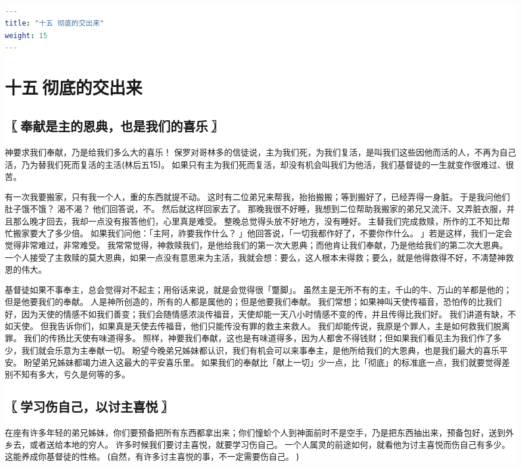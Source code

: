 ```yaml
---
title: "十五 彻底的交出来"
weight: 15
---
```


# 十五 彻底的交出来


## 〖 奉献是主的恩典，也是我们的喜乐 〗

神要求我们奉献，乃是给我们多么大的喜乐！
保罗对哥林多的信徒说，主为我们死，为我们复活，是叫我们这些因他而活的人，不再为自己活，乃为替我们死而复活的主活(林后五15)。
如果只有主为我们死而复活，却没有机会叫我们为他活，我们基督徒的一生就变作很难过、很苦。

有一次我要搬家，只有我一个人，重的东西就提不动。
这时有二位弟兄来帮我，抬抬搬搬；等到搬好了，已经弄得一身脏。
于是我问他们肚子饿不饿？
渴不渴？
他们回答说，不。
然后就这样回家去了。
那晚我很不好睡，我想到二位帮助我搬家的弟兄又流汗、又弄脏衣服，并且那么晚才回去，我却一点没有报答他们，心里真是难受。
整晚总觉得头放不好地方，没有睡好。
主替我们完成救赎，所作的工不知比帮忙搬家要大了多少倍。
如果我们问他：「主阿，祚要我作什么？
」他回答说，「一切我都作好了，不要你作什么。
」若是这样，我们一定会觉得非常难过，非常难受。
我常常觉得，神救赎我们，是他给我们的第一次大恩典；而他肯让我们奉献，乃是他给我们的第二次大恩典。
一个人接受了主救赎的莫大恩典，如果一点没有意思来为主活，我就会想：要么，这人根本未得救；要么，就是他得救得不好，不凊楚神救恩的伟大。

基督徒如果不事奉主，总会觉得对不起主；用俗话来说，就是会觉得很「蹩脚」。
虽然主是无所不有的主，千山的牛、万山的羊都是他的；但是他要我们的奉献。
人是神所创造的，所有的人都是属他的；但是他要我们奉献。
我们常想；如果神叫天使传福音，恐怕传的比我们好，因为天使的情感不如我们善变；我们会随情感浓淡传福音，天使却能一天八小时情感不变的传，并且传得比我们好。
我们讲道有缺，不如天使。
但我告诉你们，如果真是天使去传福音，他们只能传没有罪的救主来救人。
我们却能传说，我原是个罪人，主是如何救我们脱离罪。
我们的传扬比天使有味道得多。
照样，神要我们奉献，这也是有味道得多，因为人都舍不得钱财；但如果我们看见主为我们作了多少，我们就会乐意为主奉献一切。
盼望今晚弟兄姊妹都认识，我们有机会可以来事奉主，是他所给我们的大恩典，也是我们最大的喜乐平安。
盼望弟兄姊妹都竭力进入这最大的平安喜乐里。
如果我们的奉献比「献上一切」少一点，比「彻底」的标准底一点，我们就要觉得差别不知有多大，亏久是何等的多。

## 〖 学习伤自己，以讨主喜悦 〗

在座有许多年轻的弟兄姊妹，你们要预备把所有东西都拿出来；你们憧蚧个人到神面前时不是空手，乃是把东西抽出来，预备包好，送到外乡去，或者送给本地的穷人。
许多时候我们要讨主喜悦，就要学习伤自己。
一个人属灵的前途如何，就看他为讨主喜悦而伤自己有多少。
这能养成你基督徒的性格。
(自然，有许多讨主喜悦的事，不一定需要伤自己。
)
